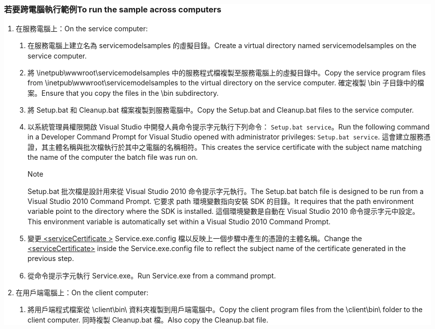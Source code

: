 ### <a name="to-run-the-sample-across-computers"></a><span data-ttu-id="ff976-166">若要跨電腦執行範例</span><span class="sxs-lookup"><span data-stu-id="ff976-166">To run the sample across computers</span></span>  
  
1. <span data-ttu-id="ff976-167">在服務電腦上：</span><span class="sxs-lookup"><span data-stu-id="ff976-167">On the service computer:</span></span>  
  
    1. <span data-ttu-id="ff976-168">在服務電腦上建立名為 servicemodelsamples 的虛擬目錄。</span><span class="sxs-lookup"><span data-stu-id="ff976-168">Create a virtual directory named servicemodelsamples on the service computer.</span></span>  
  
    2. <span data-ttu-id="ff976-169">將 \inetpub\wwwroot\servicemodelsamples 中的服務程式檔複製至服務電腦上的虛擬目錄中。</span><span class="sxs-lookup"><span data-stu-id="ff976-169">Copy the service program files from \inetpub\wwwroot\servicemodelsamples to the virtual directory on the service computer.</span></span> <span data-ttu-id="ff976-170">確定複製 \bin 子目錄中的檔案。</span><span class="sxs-lookup"><span data-stu-id="ff976-170">Ensure that you copy the files in the \bin subdirectory.</span></span>  
  
    3. <span data-ttu-id="ff976-171">將 Setup.bat 和 Cleanup.bat 檔案複製到服務電腦中。</span><span class="sxs-lookup"><span data-stu-id="ff976-171">Copy the Setup.bat and Cleanup.bat files to the service computer.</span></span>  
  
    4. <span data-ttu-id="ff976-172">以系統管理員權限開啟 Visual Studio 中開發人員命令提示字元執行下列命令： `Setup.bat service`。</span><span class="sxs-lookup"><span data-stu-id="ff976-172">Run the following command in a Developer Command Prompt for Visual Studio opened with administrator privileges: `Setup.bat service`.</span></span> <span data-ttu-id="ff976-173">這會建立服務憑證，其主體名稱與批次檔執行於其中之電腦的名稱相符。</span><span class="sxs-lookup"><span data-stu-id="ff976-173">This creates the service certificate with the subject name matching the name of the computer the batch file was run on.</span></span>  
  
        > [!NOTE]
        >  <span data-ttu-id="ff976-174">Setup.bat 批次檔是設計用來從 Visual Studio 2010 命令提示字元執行。</span><span class="sxs-lookup"><span data-stu-id="ff976-174">The Setup.bat batch file is designed to be run from a Visual Studio 2010 Command Prompt.</span></span> <span data-ttu-id="ff976-175">它要求 path 環境變數指向安裝 SDK 的目錄。</span><span class="sxs-lookup"><span data-stu-id="ff976-175">It requires that the path environment variable point to the directory where the SDK is installed.</span></span> <span data-ttu-id="ff976-176">這個環境變數是自動在 Visual Studio 2010 命令提示字元中設定。</span><span class="sxs-lookup"><span data-stu-id="ff976-176">This environment variable is automatically set within a Visual Studio 2010 Command Prompt.</span></span>

    5. <span data-ttu-id="ff976-177">變更[ \<serviceCertificate >](../../../../docs/framework/configure-apps/file-schema/wcf/servicecertificate-of-servicecredentials.md) Service.exe.config 檔以反映上一個步驟中產生的憑證的主體名稱。</span><span class="sxs-lookup"><span data-stu-id="ff976-177">Change the [\<serviceCertificate>](../../../../docs/framework/configure-apps/file-schema/wcf/servicecertificate-of-servicecredentials.md) inside the Service.exe.config file to reflect the subject name of the certificate generated in the previous step.</span></span>

    6. <span data-ttu-id="ff976-178">從命令提示字元執行 Service.exe。</span><span class="sxs-lookup"><span data-stu-id="ff976-178">Run Service.exe from a command prompt.</span></span>

2. <span data-ttu-id="ff976-179">在用戶端電腦上：</span><span class="sxs-lookup"><span data-stu-id="ff976-179">On the client computer:</span></span>

    1. <span data-ttu-id="ff976-180">將用戶端程式檔案從 \client\bin\ 資料夾複製到用戶端電腦中。</span><span class="sxs-lookup"><span data-stu-id="ff976-180">Copy the client program files from the \client\bin\ folder to the client computer.</span></span> <span data-ttu-id="ff976-181">同時複製 Cleanup.bat 檔。</span><span class="sxs-lookup"><span data-stu-id="ff976-181">Also copy the Cleanup.bat file.</span></span>
